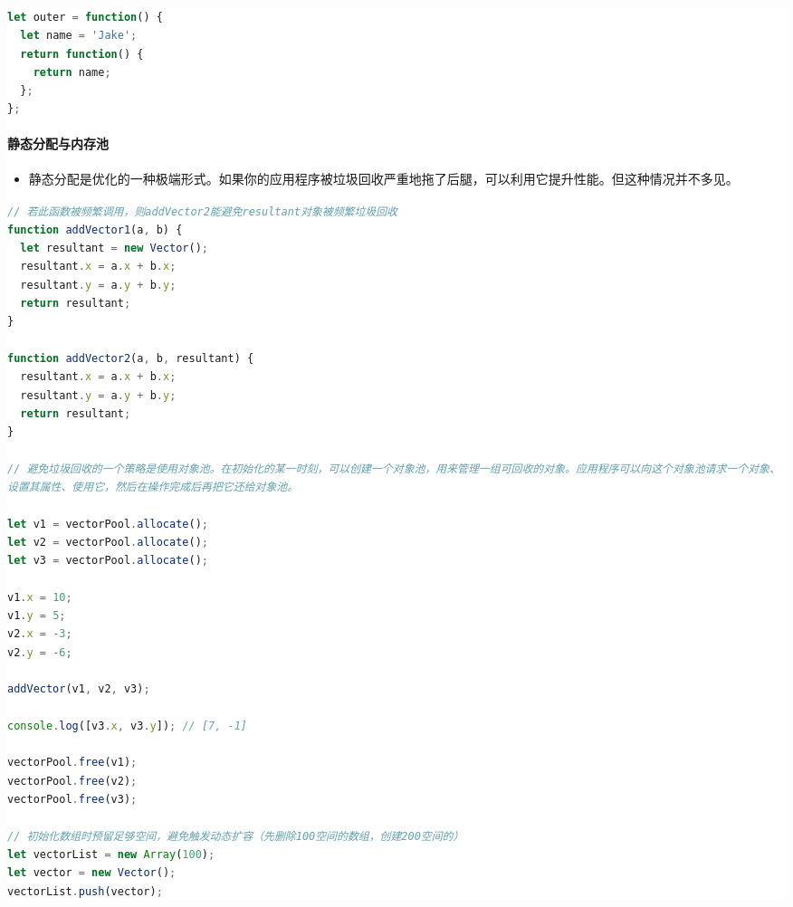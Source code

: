 ```javascript
let outer = function() {
  let name = 'Jake';
  return function() {
    return name;
  };
};
```

#### 静态分配与内存池

* 静态分配是优化的一种极端形式。如果你的应用程序被垃圾回收严重地拖了后腿，可以利用它提升性能。但这种情况并不多见。

```javascript
// 若此函数被频繁调用，则addVector2能避免resultant对象被频繁垃圾回收
function addVector1(a, b) {
  let resultant = new Vector();
  resultant.x = a.x + b.x;
  resultant.y = a.y + b.y;
  return resultant;
}

function addVector2(a, b, resultant) {
  resultant.x = a.x + b.x;
  resultant.y = a.y + b.y;
  return resultant;
}

// 避免垃圾回收的一个策略是使用对象池。在初始化的某一时刻，可以创建一个对象池，用来管理一组可回收的对象。应用程序可以向这个对象池请求一个对象、设置其属性、使用它，然后在操作完成后再把它还给对象池。

let v1 = vectorPool.allocate();
let v2 = vectorPool.allocate();
let v3 = vectorPool.allocate();

v1.x = 10;
v1.y = 5;
v2.x = -3;
v2.y = -6;

addVector(v1, v2, v3);

console.log([v3.x, v3.y]); // [7, -1]

vectorPool.free(v1);
vectorPool.free(v2);
vectorPool.free(v3);

// 初始化数组时预留足够空间，避免触发动态扩容（先删除100空间的数组，创建200空间的）
let vectorList = new Array(100);
let vector = new Vector();
vectorList.push(vector);
```
